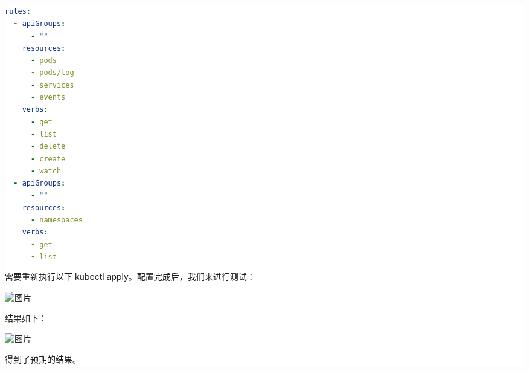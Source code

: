 ```yaml
rules:                                                                                                                                                                   
  - apiGroups:                                                                                                                                                           
      - ""                                                                                                                                                               
    resources:                                                                                                                                                           
      - pods                                                                                                                                                             
      - pods/log                                                                                                                                                         
      - services                                                                                                                                                         
      - events                                                                                                                                                           
    verbs:                                                                                                                                                               
      - get                                                                                                                                                              
      - list                                                                                                                                                             
      - delete 
      - create  
      - watch                                                                                                                                                                                                                                                                                                                   
  - apiGroups:                                                                                                                                                           
      - ""                                                                                                                                                               
    resources:                                                                                                                                                           
      - namespaces                                                                                                                                                       
    verbs:                                                                                                                                                               
      - get                                                                                                                                                              
      - list
```

需要重新执行以下 kubectl apply。配置完成后，我们来进行测试：

![图片](https://static001.geekbang.org/resource/image/d5/be/d5e4548d39d75ff78f7eff934ba716be.png?wh=1492x572)

结果如下：

![图片](https://static001.geekbang.org/resource/image/01/2c/015450461af591ff2132861fb1916b2c.png?wh=1494x515)

得到了预期的结果。
